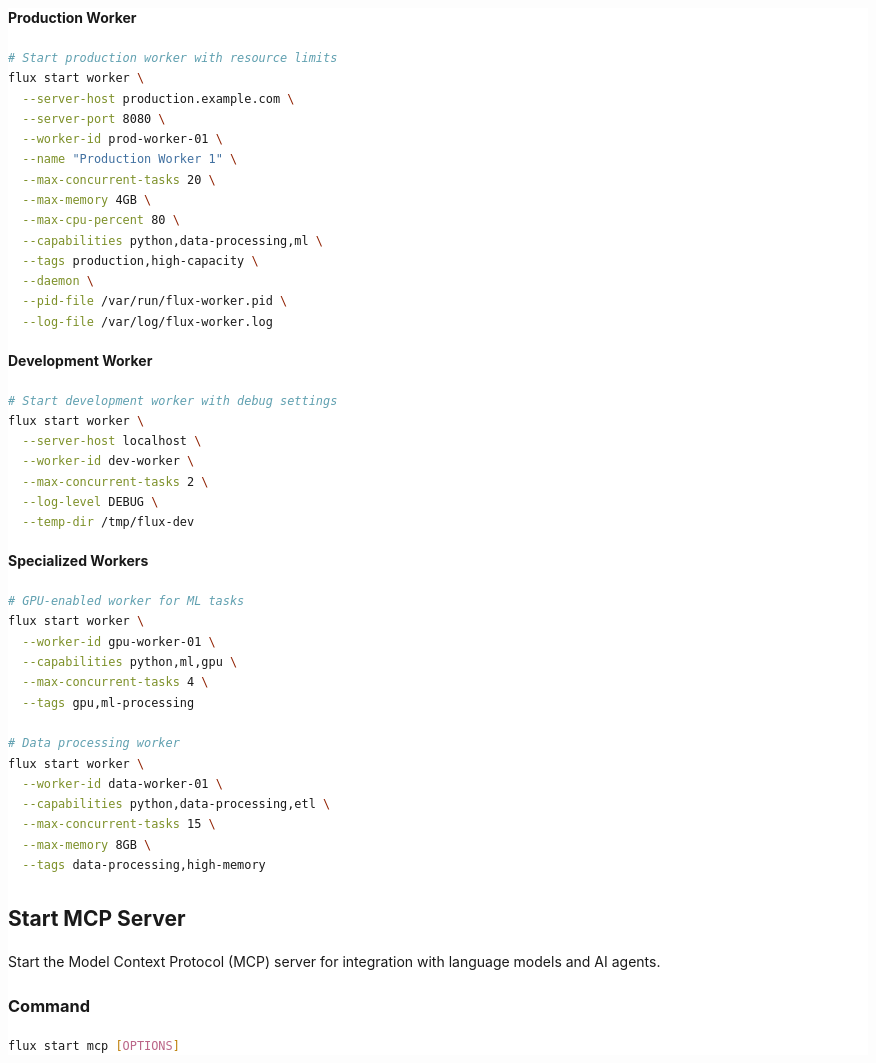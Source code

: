 #### Production Worker
```bash
# Start production worker with resource limits
flux start worker \
  --server-host production.example.com \
  --server-port 8080 \
  --worker-id prod-worker-01 \
  --name "Production Worker 1" \
  --max-concurrent-tasks 20 \
  --max-memory 4GB \
  --max-cpu-percent 80 \
  --capabilities python,data-processing,ml \
  --tags production,high-capacity \
  --daemon \
  --pid-file /var/run/flux-worker.pid \
  --log-file /var/log/flux-worker.log
```

#### Development Worker
```bash
# Start development worker with debug settings
flux start worker \
  --server-host localhost \
  --worker-id dev-worker \
  --max-concurrent-tasks 2 \
  --log-level DEBUG \
  --temp-dir /tmp/flux-dev
```

#### Specialized Workers
```bash
# GPU-enabled worker for ML tasks
flux start worker \
  --worker-id gpu-worker-01 \
  --capabilities python,ml,gpu \
  --max-concurrent-tasks 4 \
  --tags gpu,ml-processing

# Data processing worker
flux start worker \
  --worker-id data-worker-01 \
  --capabilities python,data-processing,etl \
  --max-concurrent-tasks 15 \
  --max-memory 8GB \
  --tags data-processing,high-memory
```

## Start MCP Server

Start the Model Context Protocol (MCP) server for integration with language models and AI agents.

### Command
```bash
flux start mcp [OPTIONS]
```
